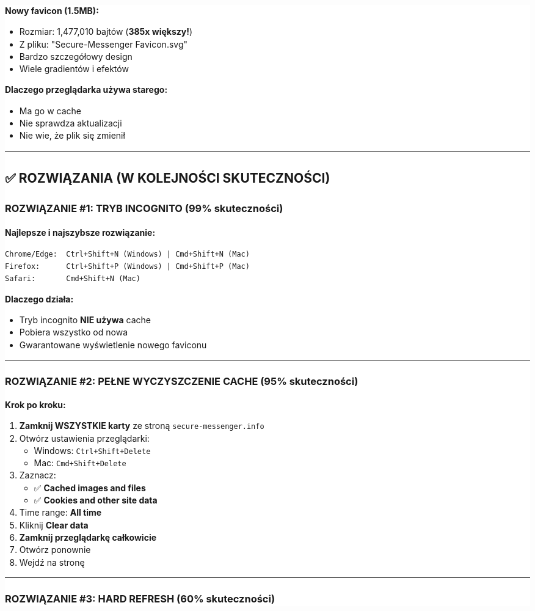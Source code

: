 **Nowy favicon (1.5MB):**
- Rozmiar: 1,477,010 bajtów (**385x większy!**)
- Z pliku: "Secure-Messenger Favicon.svg"
- Bardzo szczegółowy design
- Wiele gradientów i efektów

**Dlaczego przeglądarka używa starego:**
- Ma go w cache
- Nie sprawdza aktualizacji
- Nie wie, że plik się zmienił

---

## ✅ ROZWIĄZANIA (W KOLEJNOŚCI SKUTECZNOŚCI)

### ROZWIĄZANIE #1: TRYB INCOGNITO (99% skuteczności)

**Najlepsze i najszybsze rozwiązanie:**

```
Chrome/Edge:  Ctrl+Shift+N (Windows) | Cmd+Shift+N (Mac)
Firefox:      Ctrl+Shift+P (Windows) | Cmd+Shift+P (Mac)
Safari:       Cmd+Shift+N (Mac)
```

**Dlaczego działa:**
- Tryb incognito **NIE używa** cache
- Pobiera wszystko od nowa
- Gwarantowane wyświetlenie nowego faviconu

---

### ROZWIĄZANIE #2: PEŁNE WYCZYSZCZENIE CACHE (95% skuteczności)

**Krok po kroku:**

1. **Zamknij WSZYSTKIE karty** ze stroną `secure-messenger.info`
2. Otwórz ustawienia przeglądarki:
   - Windows: `Ctrl+Shift+Delete`
   - Mac: `Cmd+Shift+Delete`
3. Zaznacz:
   - ✅ **Cached images and files**
   - ✅ **Cookies and other site data**
4. Time range: **All time**
5. Kliknij **Clear data**
6. **Zamknij przeglądarkę całkowicie**
7. Otwórz ponownie
8. Wejdź na stronę

---

### ROZWIĄZANIE #3: HARD REFRESH (60% skuteczności)

